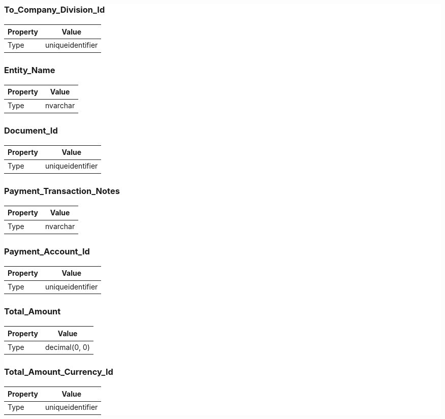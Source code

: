 ### To_Company_Division_Id

| Property | Value |
| - | - |
|Type|uniqueidentifier|

### Entity_Name

| Property | Value |
| - | - |
|Type|nvarchar|

### Document_Id

| Property | Value |
| - | - |
|Type|uniqueidentifier|

### Payment_Transaction_Notes

| Property | Value |
| - | - |
|Type|nvarchar|

### Payment_Account_Id

| Property | Value |
| - | - |
|Type|uniqueidentifier|

### Total_Amount

| Property | Value |
| - | - |
|Type|decimal(0, 0)|

### Total_Amount_Currency_Id

| Property | Value |
| - | - |
|Type|uniqueidentifier|
